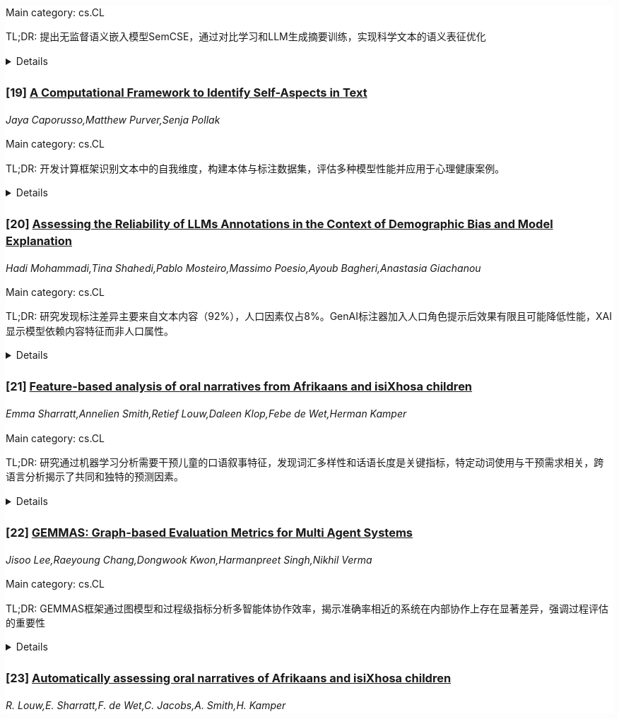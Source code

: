 Main category: cs.CL

TL;DR: 提出无监督语义嵌入模型SemCSE，通过对比学习和LLM生成摘要训练，实现科学文本的语义表征优化


<details><summary>Details</summary></details>


### [19] [A Computational Framework to Identify Self-Aspects in Text](https://arxiv.org/abs/2507.13115)
*Jaya Caporusso,Matthew Purver,Senja Pollak*

Main category: cs.CL

TL;DR: 开发计算框架识别文本中的自我维度，构建本体与标注数据集，评估多种模型性能并应用于心理健康案例。


<details><summary>Details</summary></details>


### [20] [Assessing the Reliability of LLMs Annotations in the Context of Demographic Bias and Model Explanation](https://arxiv.org/abs/2507.13138)
*Hadi Mohammadi,Tina Shahedi,Pablo Mosteiro,Massimo Poesio,Ayoub Bagheri,Anastasia Giachanou*

Main category: cs.CL

TL;DR: 研究发现标注差异主要来自文本内容（92%），人口因素仅占8%。GenAI标注器加入人口角色提示后效果有限且可能降低性能，XAI显示模型依赖内容特征而非人口属性。


<details><summary>Details</summary></details>


### [21] [Feature-based analysis of oral narratives from Afrikaans and isiXhosa children](https://arxiv.org/abs/2507.13164)
*Emma Sharratt,Annelien Smith,Retief Louw,Daleen Klop,Febe de Wet,Herman Kamper*

Main category: cs.CL

TL;DR: 研究通过机器学习分析需要干预儿童的口语叙事特征，发现词汇多样性和话语长度是关键指标，特定动词使用与干预需求相关，跨语言分析揭示了共同和独特的预测因素。


<details><summary>Details</summary></details>


### [22] [GEMMAS: Graph-based Evaluation Metrics for Multi Agent Systems](https://arxiv.org/abs/2507.13190)
*Jisoo Lee,Raeyoung Chang,Dongwook Kwon,Harmanpreet Singh,Nikhil Verma*

Main category: cs.CL

TL;DR: GEMMAS框架通过图模型和过程级指标分析多智能体协作效率，揭示准确率相近的系统在内部协作上存在显著差异，强调过程评估的重要性


<details><summary>Details</summary></details>


### [23] [Automatically assessing oral narratives of Afrikaans and isiXhosa children](https://arxiv.org/abs/2507.13205)
*R. Louw,E. Sharratt,F. de Wet,C. Jacobs,A. Smith,H. Kamper*
